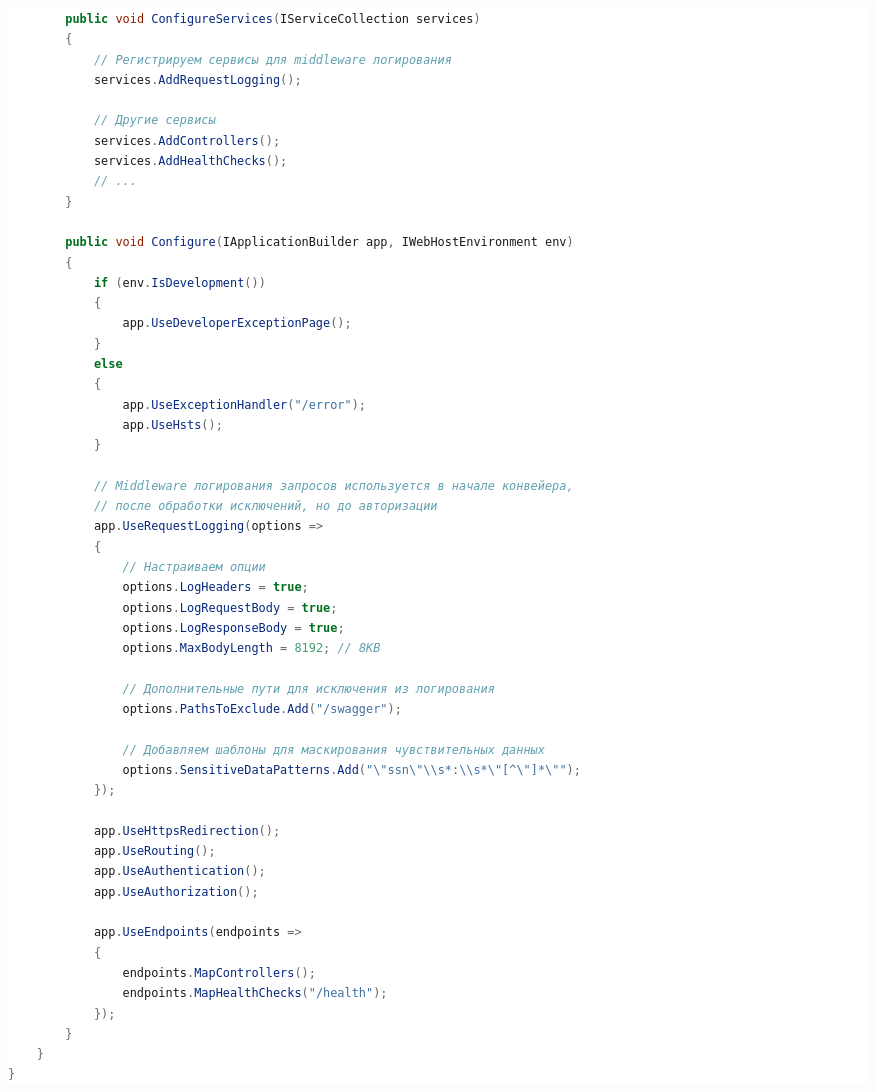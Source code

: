 ```csharp
        public void ConfigureServices(IServiceCollection services)
        {
            // Регистрируем сервисы для middleware логирования
            services.AddRequestLogging();
            
            // Другие сервисы
            services.AddControllers();
            services.AddHealthChecks();
            // ...
        }

        public void Configure(IApplicationBuilder app, IWebHostEnvironment env)
        {
            if (env.IsDevelopment())
            {
                app.UseDeveloperExceptionPage();
            }
            else
            {
                app.UseExceptionHandler("/error");
                app.UseHsts();
            }

            // Middleware логирования запросов используется в начале конвейера,
            // после обработки исключений, но до авторизации
            app.UseRequestLogging(options =>
            {
                // Настраиваем опции
                options.LogHeaders = true;
                options.LogRequestBody = true;
                options.LogResponseBody = true;
                options.MaxBodyLength = 8192; // 8KB
                
                // Дополнительные пути для исключения из логирования
                options.PathsToExclude.Add("/swagger");
                
                // Добавляем шаблоны для маскирования чувствительных данных
                options.SensitiveDataPatterns.Add("\"ssn\"\\s*:\\s*\"[^\"]*\"");
            });

            app.UseHttpsRedirection();
            app.UseRouting();
            app.UseAuthentication();
            app.UseAuthorization();

            app.UseEndpoints(endpoints =>
            {
                endpoints.MapControllers();
                endpoints.MapHealthChecks("/health");
            });
        }
    }
}
```
